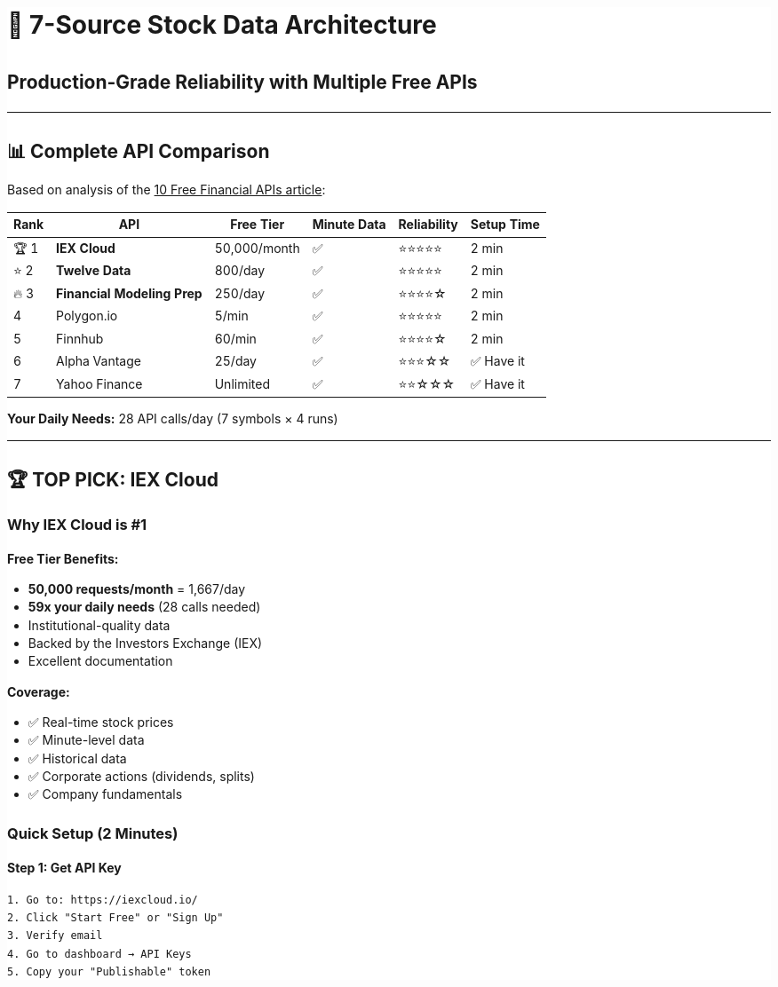 # 🎯 **7-Source Stock Data Architecture**
## Production-Grade Reliability with Multiple Free APIs

---

## 📊 **Complete API Comparison**

Based on analysis of the [10 Free Financial APIs article](https://dev.to/wassim/10-free-apis-to-supercharge-your-financial-apps-kf6):

| Rank | API | Free Tier | Minute Data | Reliability | Setup Time |
|------|-----|-----------|-------------|-------------|------------|
| 🏆 1 | **IEX Cloud** | 50,000/month | ✅ | ⭐⭐⭐⭐⭐ | 2 min |
| ⭐ 2 | **Twelve Data** | 800/day | ✅ | ⭐⭐⭐⭐⭐ | 2 min |
| 🔥 3 | **Financial Modeling Prep** | 250/day | ✅ | ⭐⭐⭐⭐☆ | 2 min |
| 4 | Polygon.io | 5/min | ✅ | ⭐⭐⭐⭐⭐ | 2 min |
| 5 | Finnhub | 60/min | ✅ | ⭐⭐⭐⭐☆ | 2 min |
| 6 | Alpha Vantage | 25/day | ✅ | ⭐⭐⭐☆☆ | ✅ Have it |
| 7 | Yahoo Finance | Unlimited | ✅ | ⭐⭐☆☆☆ | ✅ Have it |

**Your Daily Needs:** 28 API calls/day (7 symbols × 4 runs)

---

## 🏆 **TOP PICK: IEX Cloud**

### Why IEX Cloud is #1

**Free Tier Benefits:**
- **50,000 requests/month** = 1,667/day
- **59x your daily needs** (28 calls needed)
- Institutional-quality data
- Backed by the Investors Exchange (IEX)
- Excellent documentation

**Coverage:**
- ✅ Real-time stock prices
- ✅ Minute-level data
- ✅ Historical data
- ✅ Corporate actions (dividends, splits)
- ✅ Company fundamentals

### Quick Setup (2 Minutes)

**Step 1: Get API Key**
```
1. Go to: https://iexcloud.io/
2. Click "Start Free" or "Sign Up"
3. Verify email
4. Go to dashboard → API Keys
5. Copy your "Publishable" token
```

